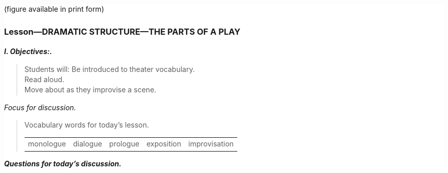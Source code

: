 (figure available in print form)
</font>
</i>
</center>
<h3>
Lesson—DRAMATIC STRUCTURE—THE PARTS OF A PLAY
</h3>
<p>
<b>
<i>
I. Objectives:.
</i>
</b>
<br/>
</p>
<blockquote>
<dl>
<dt>
Students will: Be introduced to theater vocabulary.
<dt>
Read aloud.
<dt>
Move about as they improvise a scene.
</dt>
</dt>
</dt>
</dl>
</blockquote>
<p>
<i>
Focus for discussion.
</i>
</p>
<blockquote>
<dl>
<dt>
Vocabulary words for today’s lesson.
<table border="0">
<tr>
<td>
monologue
</td>
<td>
dialogue
</td>
<td>
prologue
</td>
<td>
exposition
</td>
<td>
improvisation
</td>
</tr>
</table>
</dt>
</dl>
</blockquote>
<p>
<b>
<i>
Questions for today’s discussion.
</i>